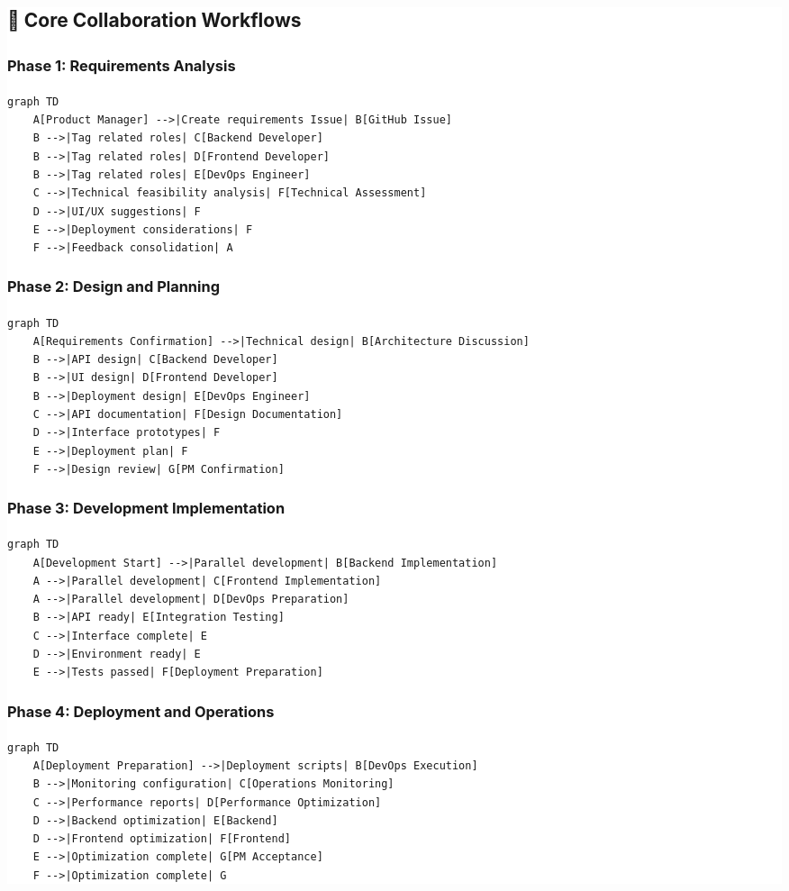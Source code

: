 ## 🔄 Core Collaboration Workflows

### Phase 1: Requirements Analysis
```mermaid
graph TD
    A[Product Manager] -->|Create requirements Issue| B[GitHub Issue]
    B -->|Tag related roles| C[Backend Developer]
    B -->|Tag related roles| D[Frontend Developer]
    B -->|Tag related roles| E[DevOps Engineer]
    C -->|Technical feasibility analysis| F[Technical Assessment]
    D -->|UI/UX suggestions| F
    E -->|Deployment considerations| F
    F -->|Feedback consolidation| A
```

### Phase 2: Design and Planning
```mermaid
graph TD
    A[Requirements Confirmation] -->|Technical design| B[Architecture Discussion]
    B -->|API design| C[Backend Developer]
    B -->|UI design| D[Frontend Developer]
    B -->|Deployment design| E[DevOps Engineer]
    C -->|API documentation| F[Design Documentation]
    D -->|Interface prototypes| F
    E -->|Deployment plan| F
    F -->|Design review| G[PM Confirmation]
```

### Phase 3: Development Implementation
```mermaid
graph TD
    A[Development Start] -->|Parallel development| B[Backend Implementation]
    A -->|Parallel development| C[Frontend Implementation]
    A -->|Parallel development| D[DevOps Preparation]
    B -->|API ready| E[Integration Testing]
    C -->|Interface complete| E
    D -->|Environment ready| E
    E -->|Tests passed| F[Deployment Preparation]
```

### Phase 4: Deployment and Operations
```mermaid
graph TD
    A[Deployment Preparation] -->|Deployment scripts| B[DevOps Execution]
    B -->|Monitoring configuration| C[Operations Monitoring]
    C -->|Performance reports| D[Performance Optimization]
    D -->|Backend optimization| E[Backend]
    D -->|Frontend optimization| F[Frontend]
    E -->|Optimization complete| G[PM Acceptance]
    F -->|Optimization complete| G
```

